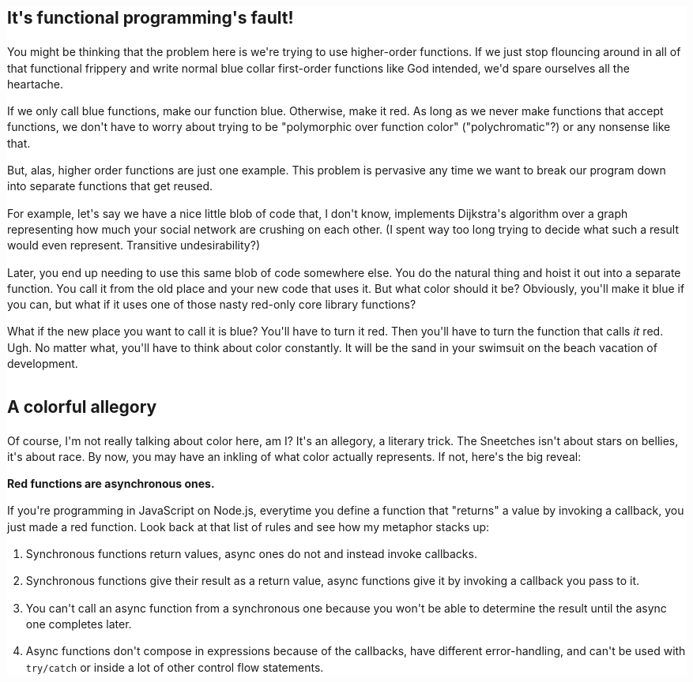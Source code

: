 ## It's functional programming's fault!

You might be thinking that the problem here is we're trying to use higher-order
functions. If we just stop flouncing around in all of that functional frippery
and write normal blue collar first-order functions like God intended, we'd
spare ourselves all the heartache.

If we only call blue functions, make our function blue. Otherwise, make it red.
As long as we never make functions that accept functions, we don't have to worry
about trying to be "polymorphic over function color" ("polychromatic"?) or any
nonsense like that.

But, alas, higher order functions are just one example. This problem is
pervasive any time we want to break our program down into separate functions
that get reused.

For example, let's say we have a nice little blob of code that, I don't know,
implements Dijkstra's algorithm over a graph representing how much your social
network are crushing on each other. (I spent way too long trying to decide what
such a result would even represent. Transitive undesirability?)

Later, you end up needing to use this same blob of code somewhere else. You do
the natural thing and hoist it out into a separate function. You call it from
the old place and your new code that uses it. But what color should it be?
Obviously, you'll make it blue if you can, but what if it uses one of those
nasty red-only core library functions?

What if the new place you want to call it is blue? You'll have to turn it red.
Then you'll have to turn the function that calls *it* red. Ugh. No matter what,
you'll have to think about color constantly. It will be the sand in your
swimsuit on the beach vacation of development.

## A colorful allegory

Of course, I'm not really talking about color here, am I? It's an allegory, a
literary trick. The Sneetches isn't about stars on bellies, it's about race. By
now, you may have an inkling of what color actually represents. If not, here's
the big reveal:

**Red functions are asynchronous ones.**

If you're programming in JavaScript on Node.js, everytime you define a function
that "returns" a value by invoking a callback, you just made a red function.
Look back at that list of rules and see how my metaphor stacks up:

1.  Synchronous functions return values, async ones do not and instead invoke
    callbacks.

2.  Synchronous functions give their result as a return value, async functions
    give it by invoking a callback you pass to it.

3.  You can't call an async function from a synchronous one because you won't be
    able to determine the result until the async one completes later.

4.  Async functions don't compose in expressions because of the callbacks, have
    different error-handling, and can't be used with `try/catch` or inside a lot
    of other control flow statements.
